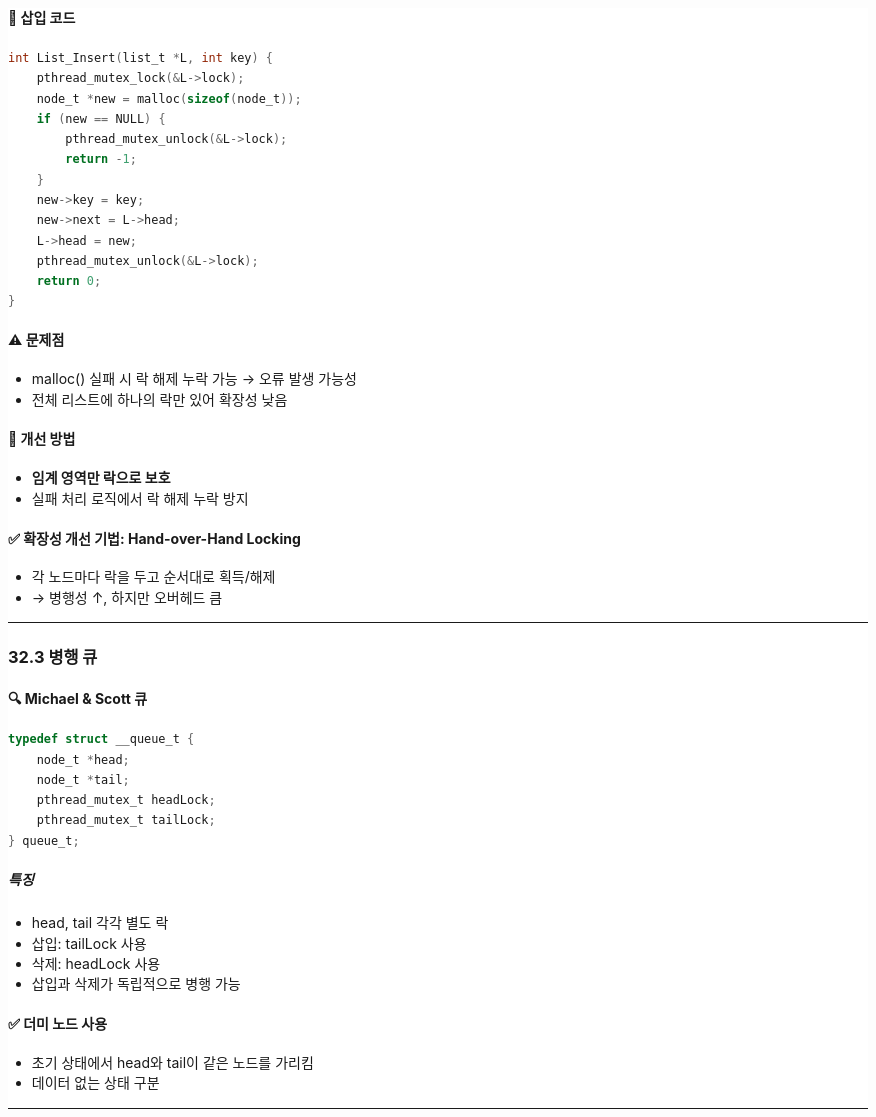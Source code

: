 #### 🔑 삽입 코드
```c
int List_Insert(list_t *L, int key) {
    pthread_mutex_lock(&L->lock);
    node_t *new = malloc(sizeof(node_t));
    if (new == NULL) {
        pthread_mutex_unlock(&L->lock);
        return -1;
    }
    new->key = key;
    new->next = L->head;
    L->head = new;
    pthread_mutex_unlock(&L->lock);
    return 0;
}
```

#### ⚠️ 문제점
- malloc() 실패 시 락 해제 누락 가능 → 오류 발생 가능성
- 전체 리스트에 하나의 락만 있어 확장성 낮음

#### 🔧 개선 방법
- **임계 영역만 락으로 보호**
- 실패 처리 로직에서 락 해제 누락 방지

#### ✅ 확장성 개선 기법: Hand-over-Hand Locking
- 각 노드마다 락을 두고 순서대로 획득/해제
- → 병행성 ↑, 하지만 오버헤드 큼

---

### 32.3 병행 큐

#### 🔍 Michael & Scott 큐
```c
typedef struct __queue_t {
    node_t *head;
    node_t *tail;
    pthread_mutex_t headLock;
    pthread_mutex_t tailLock;
} queue_t;
```

##### 특징
- head, tail 각각 별도 락
- 삽입: tailLock 사용
- 삭제: headLock 사용
- 삽입과 삭제가 독립적으로 병행 가능

#### ✅ 더미 노드 사용
- 초기 상태에서 head와 tail이 같은 노드를 가리킴
- 데이터 없는 상태 구분

---